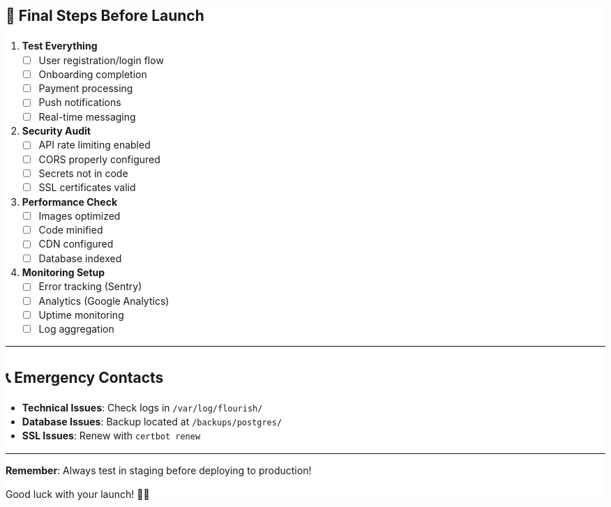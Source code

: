 
## 🎯 Final Steps Before Launch

1. **Test Everything**
   - [ ] User registration/login flow
   - [ ] Onboarding completion
   - [ ] Payment processing
   - [ ] Push notifications
   - [ ] Real-time messaging

2. **Security Audit**
   - [ ] API rate limiting enabled
   - [ ] CORS properly configured
   - [ ] Secrets not in code
   - [ ] SSL certificates valid

3. **Performance Check**
   - [ ] Images optimized
   - [ ] Code minified
   - [ ] CDN configured
   - [ ] Database indexed

4. **Monitoring Setup**
   - [ ] Error tracking (Sentry)
   - [ ] Analytics (Google Analytics)
   - [ ] Uptime monitoring
   - [ ] Log aggregation

---

## 📞 Emergency Contacts

- **Technical Issues**: Check logs in `/var/log/flourish/`
- **Database Issues**: Backup located at `/backups/postgres/`
- **SSL Issues**: Renew with `certbot renew`

---

**Remember**: Always test in staging before deploying to production!

Good luck with your launch! 🌸✨